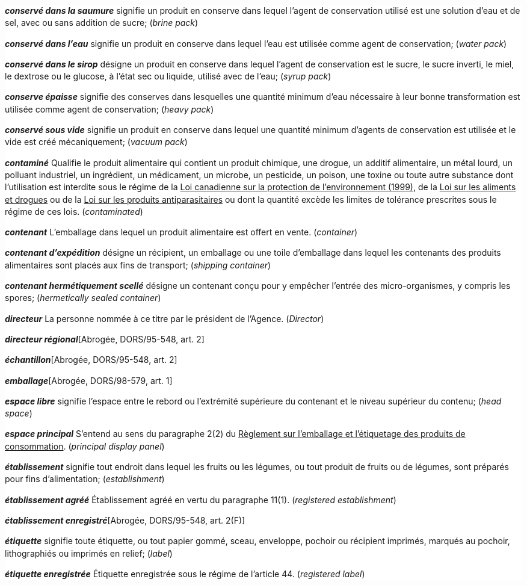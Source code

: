 ***conservé dans la saumure*** signifie un produit en conserve dans lequel l’agent de conservation utilisé est une solution d’eau et de sel, avec ou sans addition de sucre; (*brine pack*)

***conservé dans l’eau*** signifie un produit en conserve dans lequel l’eau est utilisée comme agent de conservation; (*water pack*)

***conservé dans le sirop*** désigne un produit en conserve dans lequel l’agent de conservation est le sucre, le sucre inverti, le miel, le dextrose ou le glucose, à l’état sec ou liquide, utilisé avec de l’eau; (*syrup pack*)

***conserve épaisse*** signifie des conserves dans lesquelles une quantité minimum d’eau nécessaire à leur bonne transformation est utilisée comme agent de conservation; (*heavy pack*)

***conservé sous vide*** signifie un produit en conserve dans lequel une quantité minimum d’agents de conservation est utilisée et le vide est créé mécaniquement; (*vacuum pack*)

***contaminé*** Qualifie le produit alimentaire qui contient un produit chimique, une drogue, un additif alimentaire, un métal lourd, un polluant industriel, un ingrédient, un médicament, un microbe, un pesticide, un poison, une toxine ou toute autre substance dont l’utilisation est interdite sous le régime de la [Loi canadienne sur la protection de l’environnement (1999)](/fr/Lois/Lois%20du%20Canada/1999/ch.%2033.md), de la [Loi sur les aliments et drogues](/fr/Lois/Lois%20révisées%20du%20Canada/F/F-27.md) ou de la [Loi sur les produits antiparasitaires](/fr/Lois/Lois%20du%20Canada/2002/ch.%2028.md) ou dont la quantité excède les limites de tolérance prescrites sous le régime de ces lois. (*contaminated*)

***contenant*** L’emballage dans lequel un produit alimentaire est offert en vente. (*container*)

***contenant d’expédition*** désigne un récipient, un emballage ou une toile d’emballage dans lequel les contenants des produits alimentaires sont placés aux fins de transport; (*shipping container*)

***contenant hermétiquement scellé*** désigne un contenant conçu pour y empêcher l’entrée des micro-organismes, y compris les spores; (*hermetically sealed container*)

***directeur*** La personne nommée à ce titre par le président de l’Agence. (*Director*)

***directeur régional***[Abrogée, DORS/95-548, art. 2]

***échantillon***[Abrogée, DORS/95-548, art. 2]

***emballage***[Abrogée, DORS/98-579, art. 1]

***espace libre*** signifie l’espace entre le rebord ou l’extrémité supérieure du contenant et le niveau supérieur du contenu; (*head space*)

***espace principal*** S’entend au sens du paragraphe 2(2) du [Règlement sur l’emballage et l’étiquetage des produits de consommation](/fr/Règlements/Codification%20des%20règlements%20du%20Canada/401-500/C.R.C.,%20ch.%20417.md). (*principal display panel*)

***établissement*** signifie tout endroit dans lequel les fruits ou les légumes, ou tout produit de fruits ou de légumes, sont préparés pour fins d’alimentation; (*establishment*)

***établissement agréé*** Établissement agréé en vertu du paragraphe 11(1). (*registered establishment*)

***établissement enregistré***[Abrogée, DORS/95-548, art. 2(F)]

***étiquette*** signifie toute étiquette, ou tout papier gommé, sceau, enveloppe, pochoir ou récipient imprimés, marqués au pochoir, lithographiés ou imprimés en relief; (*label*)

***étiquette enregistrée*** Étiquette enregistrée sous le régime de l’article 44. (*registered label*)
